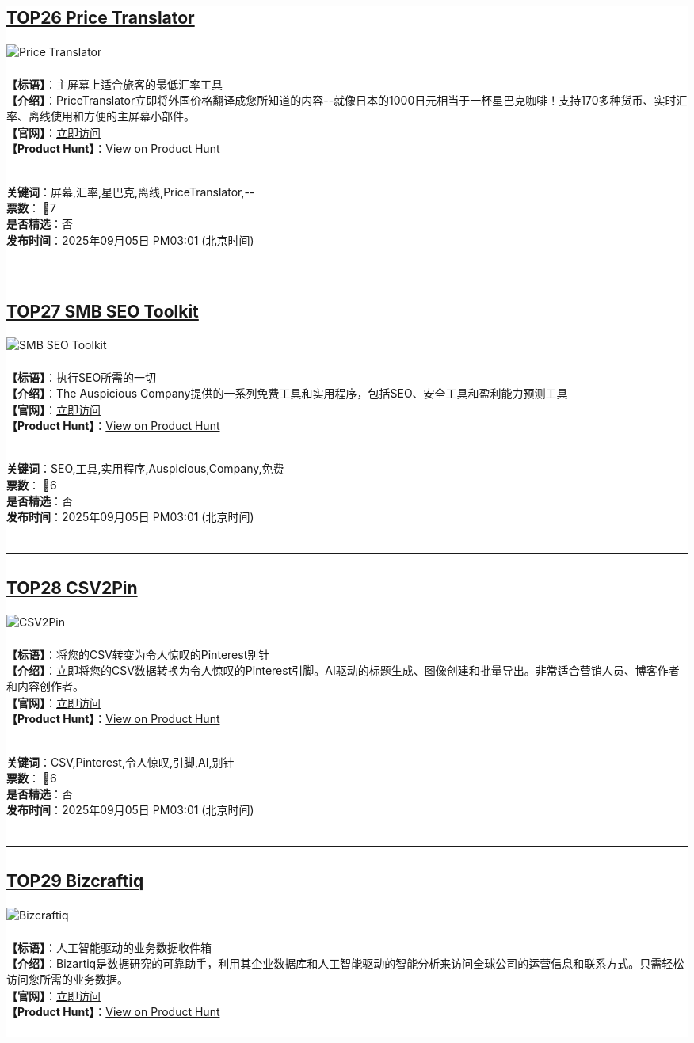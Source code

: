 ## [TOP26    Price Translator](https://www.producthunt.com/products/price-translator)
![Price Translator]()<br /><br />
**【标语】**：主屏幕上适合旅客的最低汇率工具<br />
**【介绍】**：PriceTranslator立即将外国价格翻译成您所知道的内容--就像日本的1000日元相当于一杯星巴克咖啡！支持170多种货币、实时汇率、离线使用和方便的主屏幕小部件。<br />
**【官网】**：[立即访问](https://www.producthunt.com/r/4NRKUAKOBB6Q2T)<br />
**【Product Hunt】**：[View on Product Hunt](https://www.producthunt.com/products/price-translator)<br /><br />

**关键词**：屏幕,汇率,星巴克,离线,PriceTranslator,--<br />
**票数**： 🔺7<br />
**是否精选**：否<br />
**发布时间**：2025年09月05日 PM03:01 (北京时间)<br /><br />

---

## [TOP27    SMB SEO Toolkit](https://www.producthunt.com/products/smb-seo-toolkit)
![SMB SEO Toolkit]()<br /><br />
**【标语】**：执行SEO所需的一切<br />
**【介绍】**：The Auspicious Company提供的一系列免费工具和实用程序，包括SEO、安全工具和盈利能力预测工具<br />
**【官网】**：[立即访问](https://www.producthunt.com/r/TEWFPRD4YSIICZ)<br />
**【Product Hunt】**：[View on Product Hunt](https://www.producthunt.com/products/smb-seo-toolkit)<br /><br />

**关键词**：SEO,工具,实用程序,Auspicious,Company,免费<br />
**票数**： 🔺6<br />
**是否精选**：否<br />
**发布时间**：2025年09月05日 PM03:01 (北京时间)<br /><br />

---

## [TOP28    CSV2Pin](https://www.producthunt.com/products/csv2pin)
![CSV2Pin]()<br /><br />
**【标语】**：将您的CSV转变为令人惊叹的Pinterest别针<br />
**【介绍】**：立即将您的CSV数据转换为令人惊叹的Pinterest引脚。AI驱动的标题生成、图像创建和批量导出。非常适合营销人员、博客作者和内容创作者。<br />
**【官网】**：[立即访问](https://www.producthunt.com/r/ZBE4F73QUQXBTX)<br />
**【Product Hunt】**：[View on Product Hunt](https://www.producthunt.com/products/csv2pin)<br /><br />

**关键词**：CSV,Pinterest,令人惊叹,引脚,AI,别针<br />
**票数**： 🔺6<br />
**是否精选**：否<br />
**发布时间**：2025年09月05日 PM03:01 (北京时间)<br /><br />

---

## [TOP29    Bizcraftiq](https://www.producthunt.com/products/bizcraftiq)
![Bizcraftiq]()<br /><br />
**【标语】**：人工智能驱动的业务数据收件箱<br />
**【介绍】**：Bizartiq是数据研究的可靠助手，利用其企业数据库和人工智能驱动的智能分析来访问全球公司的运营信息和联系方式。只需轻松访问您所需的业务数据。<br />
**【官网】**：[立即访问](https://www.producthunt.com/r/SL7TBX7MN42AIR)<br />
**【Product Hunt】**：[View on Product Hunt](https://www.producthunt.com/products/bizcraftiq)<br /><br />
